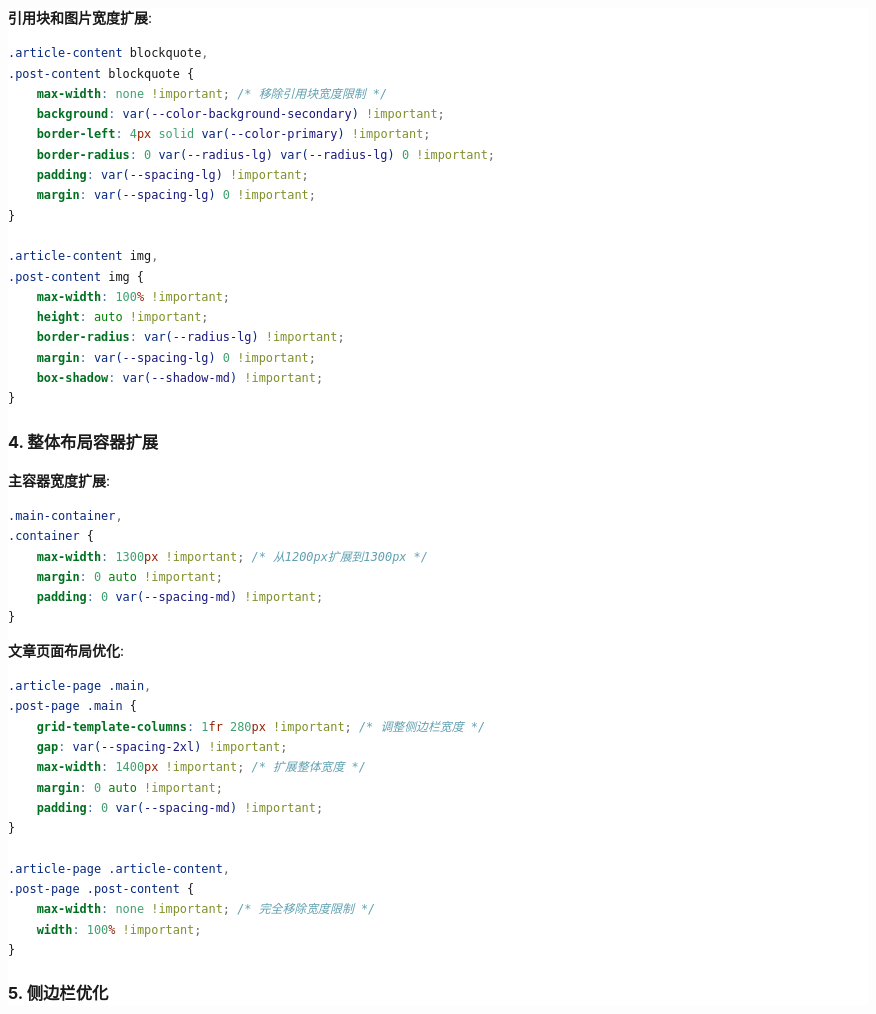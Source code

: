 **引用块和图片宽度扩展**:
```scss
.article-content blockquote,
.post-content blockquote {
    max-width: none !important; /* 移除引用块宽度限制 */
    background: var(--color-background-secondary) !important;
    border-left: 4px solid var(--color-primary) !important;
    border-radius: 0 var(--radius-lg) var(--radius-lg) 0 !important;
    padding: var(--spacing-lg) !important;
    margin: var(--spacing-lg) 0 !important;
}

.article-content img,
.post-content img {
    max-width: 100% !important;
    height: auto !important;
    border-radius: var(--radius-lg) !important;
    margin: var(--spacing-lg) 0 !important;
    box-shadow: var(--shadow-md) !important;
}
```

### 4. 整体布局容器扩展

**主容器宽度扩展**:
```scss
.main-container,
.container {
    max-width: 1300px !important; /* 从1200px扩展到1300px */
    margin: 0 auto !important;
    padding: 0 var(--spacing-md) !important;
}
```

**文章页面布局优化**:
```scss
.article-page .main,
.post-page .main {
    grid-template-columns: 1fr 280px !important; /* 调整侧边栏宽度 */
    gap: var(--spacing-2xl) !important;
    max-width: 1400px !important; /* 扩展整体宽度 */
    margin: 0 auto !important;
    padding: 0 var(--spacing-md) !important;
}

.article-page .article-content,
.post-page .post-content {
    max-width: none !important; /* 完全移除宽度限制 */
    width: 100% !important;
}
```

### 5. 侧边栏优化
